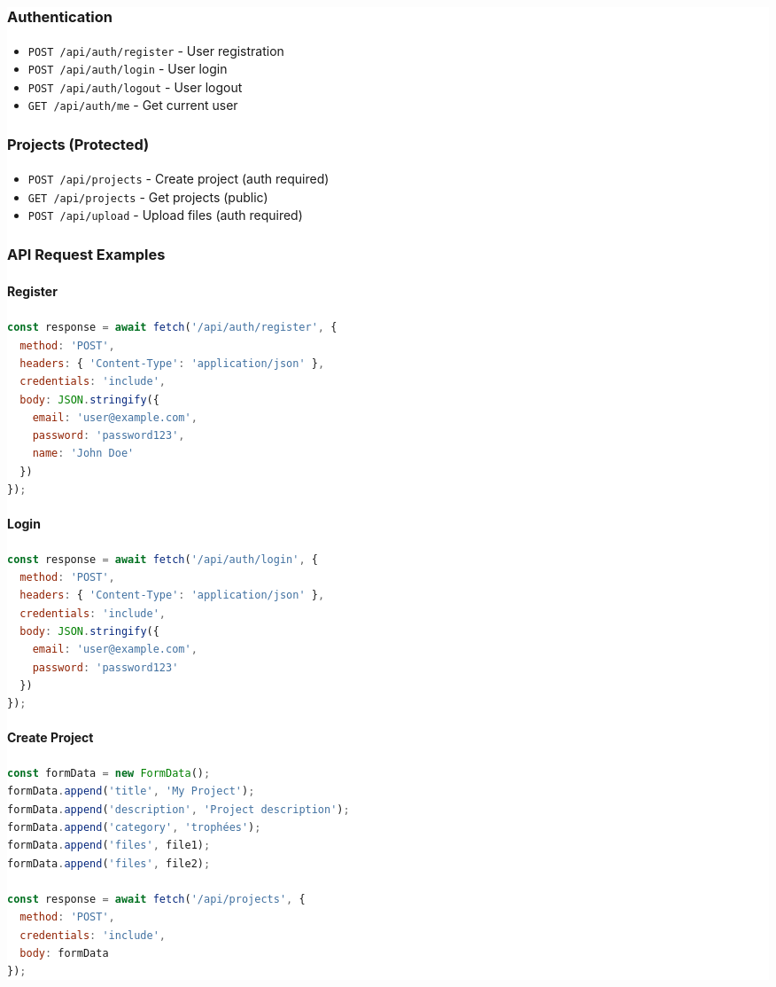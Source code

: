 ### Authentication
- `POST /api/auth/register` - User registration
- `POST /api/auth/login` - User login
- `POST /api/auth/logout` - User logout
- `GET /api/auth/me` - Get current user

### Projects (Protected)
- `POST /api/projects` - Create project (auth required)
- `GET /api/projects` - Get projects (public)
- `POST /api/upload` - Upload files (auth required)

### API Request Examples

#### Register
```javascript
const response = await fetch('/api/auth/register', {
  method: 'POST',
  headers: { 'Content-Type': 'application/json' },
  credentials: 'include',
  body: JSON.stringify({
    email: 'user@example.com',
    password: 'password123',
    name: 'John Doe'
  })
});
```

#### Login
```javascript
const response = await fetch('/api/auth/login', {
  method: 'POST',
  headers: { 'Content-Type': 'application/json' },
  credentials: 'include',
  body: JSON.stringify({
    email: 'user@example.com',
    password: 'password123'
  })
});
```

#### Create Project
```javascript
const formData = new FormData();
formData.append('title', 'My Project');
formData.append('description', 'Project description');
formData.append('category', 'trophées');
formData.append('files', file1);
formData.append('files', file2);

const response = await fetch('/api/projects', {
  method: 'POST',
  credentials: 'include',
  body: formData
});
```
